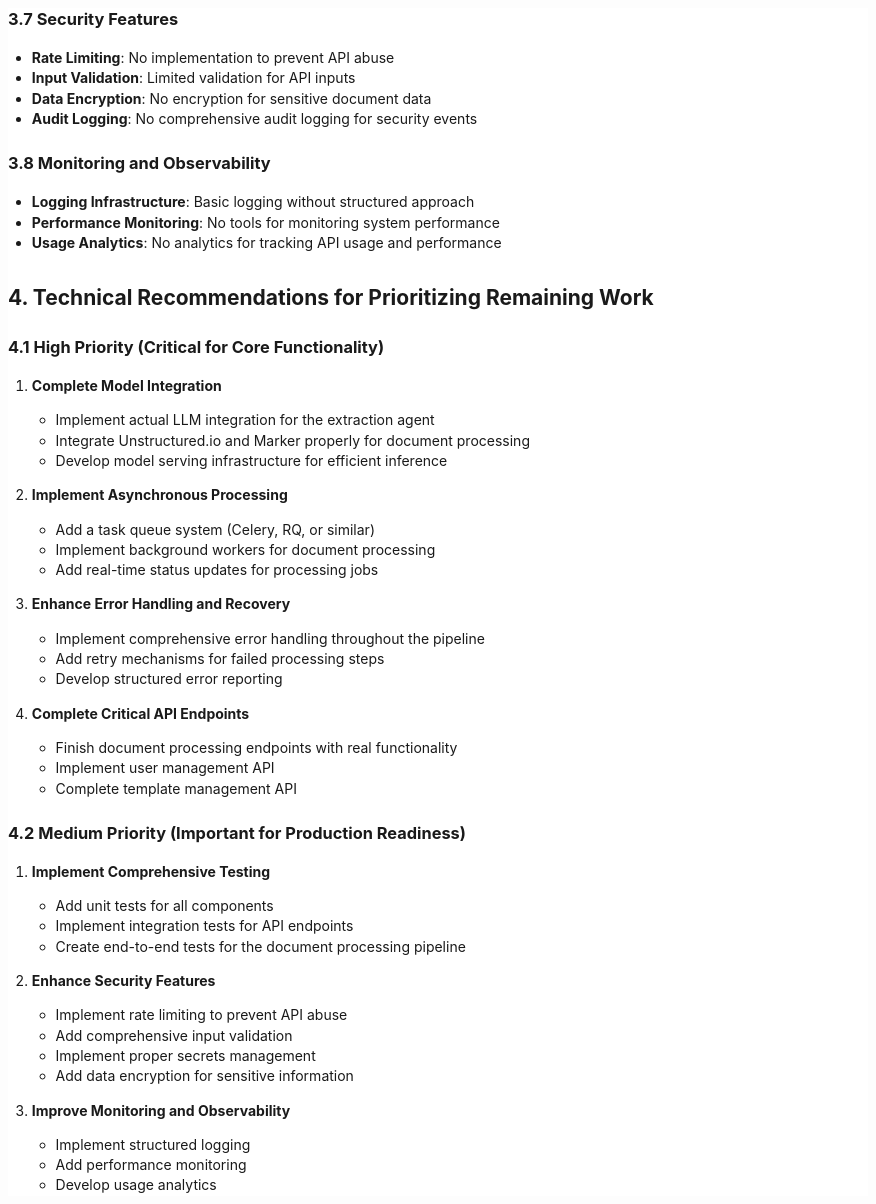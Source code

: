 ### 3.7 Security Features
- **Rate Limiting**: No implementation to prevent API abuse
- **Input Validation**: Limited validation for API inputs
- **Data Encryption**: No encryption for sensitive document data
- **Audit Logging**: No comprehensive audit logging for security events

### 3.8 Monitoring and Observability
- **Logging Infrastructure**: Basic logging without structured approach
- **Performance Monitoring**: No tools for monitoring system performance
- **Usage Analytics**: No analytics for tracking API usage and performance

## 4. Technical Recommendations for Prioritizing Remaining Work

### 4.1 High Priority (Critical for Core Functionality)

1. **Complete Model Integration**
   - Implement actual LLM integration for the extraction agent
   - Integrate Unstructured.io and Marker properly for document processing
   - Develop model serving infrastructure for efficient inference

2. **Implement Asynchronous Processing**
   - Add a task queue system (Celery, RQ, or similar)
   - Implement background workers for document processing
   - Add real-time status updates for processing jobs

3. **Enhance Error Handling and Recovery**
   - Implement comprehensive error handling throughout the pipeline
   - Add retry mechanisms for failed processing steps
   - Develop structured error reporting

4. **Complete Critical API Endpoints**
   - Finish document processing endpoints with real functionality
   - Implement user management API
   - Complete template management API

### 4.2 Medium Priority (Important for Production Readiness)

1. **Implement Comprehensive Testing**
   - Add unit tests for all components
   - Implement integration tests for API endpoints
   - Create end-to-end tests for the document processing pipeline

2. **Enhance Security Features**
   - Implement rate limiting to prevent API abuse
   - Add comprehensive input validation
   - Implement proper secrets management
   - Add data encryption for sensitive information

3. **Improve Monitoring and Observability**
   - Implement structured logging
   - Add performance monitoring
   - Develop usage analytics
